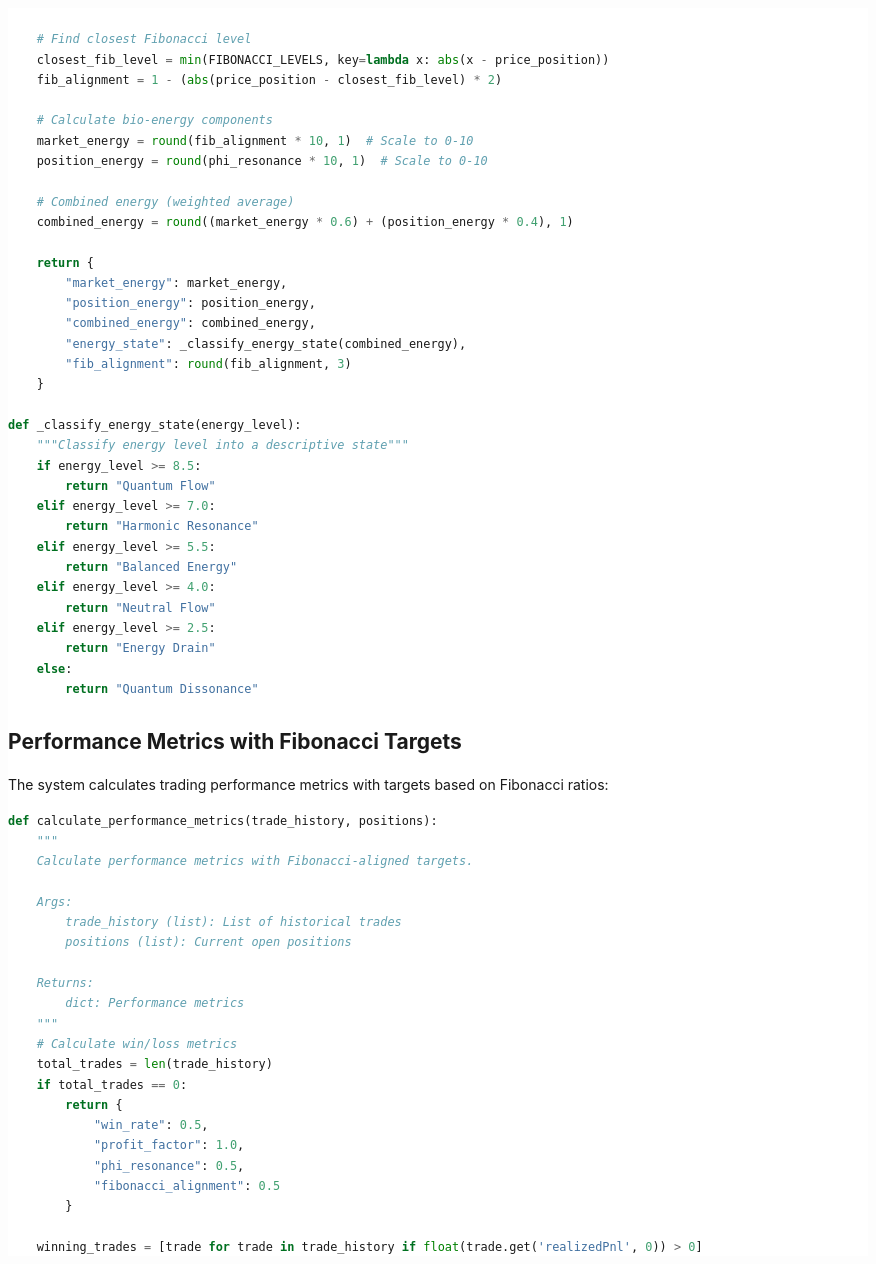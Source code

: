 ```python
    
    # Find closest Fibonacci level
    closest_fib_level = min(FIBONACCI_LEVELS, key=lambda x: abs(x - price_position))
    fib_alignment = 1 - (abs(price_position - closest_fib_level) * 2)
    
    # Calculate bio-energy components
    market_energy = round(fib_alignment * 10, 1)  # Scale to 0-10
    position_energy = round(phi_resonance * 10, 1)  # Scale to 0-10
    
    # Combined energy (weighted average)
    combined_energy = round((market_energy * 0.6) + (position_energy * 0.4), 1)
    
    return {
        "market_energy": market_energy,
        "position_energy": position_energy, 
        "combined_energy": combined_energy,
        "energy_state": _classify_energy_state(combined_energy),
        "fib_alignment": round(fib_alignment, 3)
    }

def _classify_energy_state(energy_level):
    """Classify energy level into a descriptive state"""
    if energy_level >= 8.5:
        return "Quantum Flow"
    elif energy_level >= 7.0:
        return "Harmonic Resonance"
    elif energy_level >= 5.5:
        return "Balanced Energy"
    elif energy_level >= 4.0:
        return "Neutral Flow"
    elif energy_level >= 2.5:
        return "Energy Drain"
    else:
        return "Quantum Dissonance"
```

## Performance Metrics with Fibonacci Targets

The system calculates trading performance metrics with targets based on Fibonacci ratios:

```python
def calculate_performance_metrics(trade_history, positions):
    """
    Calculate performance metrics with Fibonacci-aligned targets.
    
    Args:
        trade_history (list): List of historical trades
        positions (list): Current open positions
        
    Returns:
        dict: Performance metrics
    """
    # Calculate win/loss metrics
    total_trades = len(trade_history)
    if total_trades == 0:
        return {
            "win_rate": 0.5,
            "profit_factor": 1.0,
            "phi_resonance": 0.5,
            "fibonacci_alignment": 0.5
        }
    
    winning_trades = [trade for trade in trade_history if float(trade.get('realizedPnl', 0)) > 0]
```